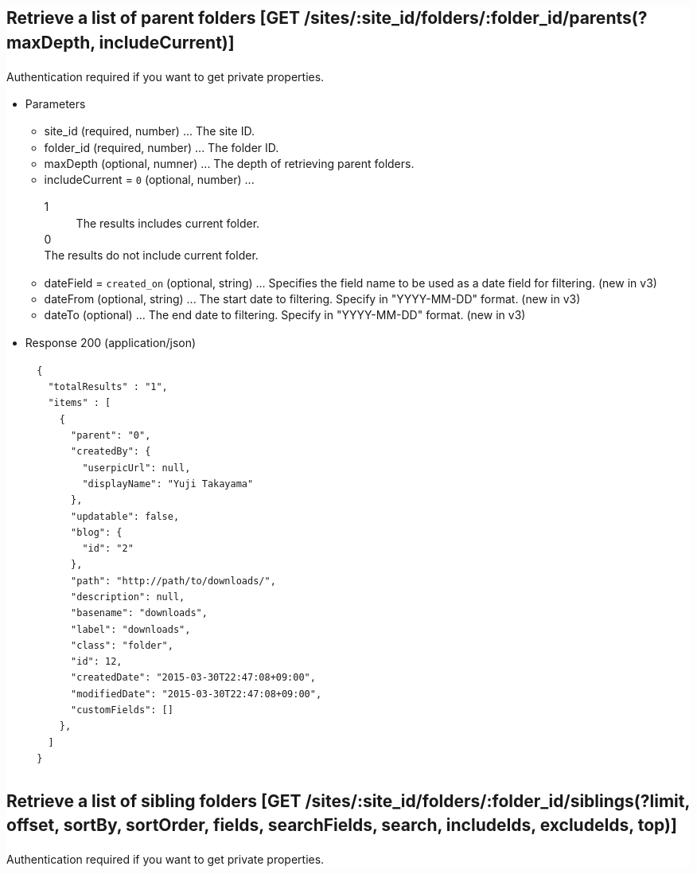 ## Retrieve a list of parent folders [GET /sites/:site_id/folders/:folder_id/parents(?maxDepth, includeCurrent)]

Authentication required if you want to get private properties.

+ Parameters
    + site_id (required, number) ... The site ID.
    + folder_id (required, number) ... The folder ID.
    + maxDepth (optional, numner) ... The depth of retrieving parent folders.
    + includeCurrent = `0` (optional, number) ... <dl><dt>1</dt><dd>The results includes current folder.</dd><dt>0</dt>The results do not include current folder.</dd></dl>
    + dateField = `created_on` (optional, string) ... Specifies the field name to be used as a date field for filtering. (new in v3)
    + dateFrom (optional, string) ... The start date to filtering. Specify in "YYYY-MM-DD" format. (new in v3)
    + dateTo (optional) ... The end date to filtering. Specify in "YYYY-MM-DD" format. (new in v3)

+ Response 200 (application/json)

        {
          "totalResults" : "1",
          "items" : [
            {
              "parent": "0",
              "createdBy": {
                "userpicUrl": null,
                "displayName": "Yuji Takayama"
              },
              "updatable": false,
              "blog": {
                "id": "2"
              },
              "path": "http://path/to/downloads/",
              "description": null,
              "basename": "downloads",
              "label": "downloads",
              "class": "folder",
              "id": 12,
              "createdDate": "2015-03-30T22:47:08+09:00",
              "modifiedDate": "2015-03-30T22:47:08+09:00",
              "customFields": []
            },
          ]
        }

## Retrieve a list of sibling folders [GET /sites/:site_id/folders/:folder_id/siblings(?limit, offset, sortBy, sortOrder, fields, searchFields, search, includeIds, excludeIds, top)]

Authentication required if you want to get private properties.
